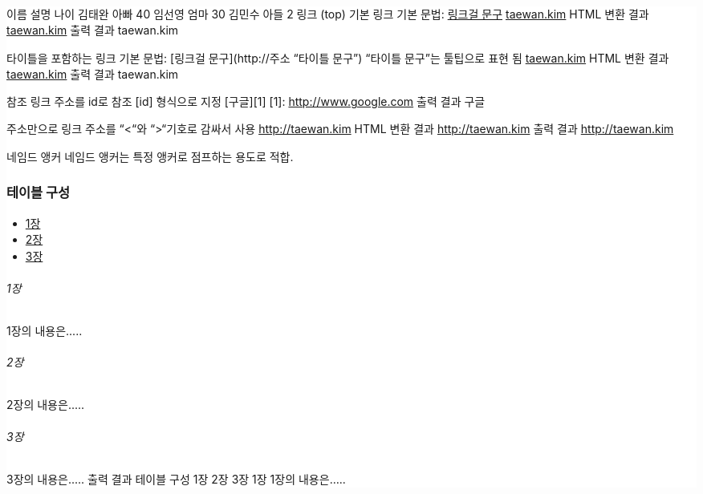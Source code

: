 이름	설명	나이
김태완	아빠	40
임선영	엄마	30
김민수	아들	2
링크 (top)
기본 링크
기본 문법: [링크걸 문구](http://주소)
[taewan.kim](http://taewan.kim)
HTML 변환 결과
<a href="http://taewan.kim">taewan.kim</a>
출력 결과
taewan.kim

타이틀을 포함하는 링크
기본 문법: [링크걸 문구](http://주소 “타이틀 문구”)
“타이틀 문구”는 툴팁으로 표현 됨
[taewan.kim](http://taewan.kim "김태완 블러그")
HTML 변환 결과
<a href="https://taewan.kim" title="김태완 블러그">taewan.kim</a>
출력 결과
taewan.kim

참조 링크
주소를 id로 참조
[id] 형식으로 지정
    [구글][1]
    [1]: http://www.google.com
출력 결과
구글

주소만으로 링크
주소를 “<“와 “>“기호로 감싸서 사용
<http://taewan.kim>
HTML 변환 결과
<a href="https://taewan.kim">http://taewan.kim</a>
출력 결과
http://taewan.kim

네임드 앵커
네임드 앵커는 특정 앵커로 점프하는 용도로 적합.

### 테이블 구성
  * [1장](#chapter-1)
  * [2장](#chapter-2)
  * [3장](#chapter-3)

###### 1장 <a id="chapter-1"></a>
1장의 내용은.....

###### 2장 <a id="chapter-2"></a>
2장의 내용은.....

###### 3장 <a id="chapter-3"></a>
3장의 내용은.....
출력 결과
테이블 구성
1장
2장
3장
1장
1장의 내용은…..
